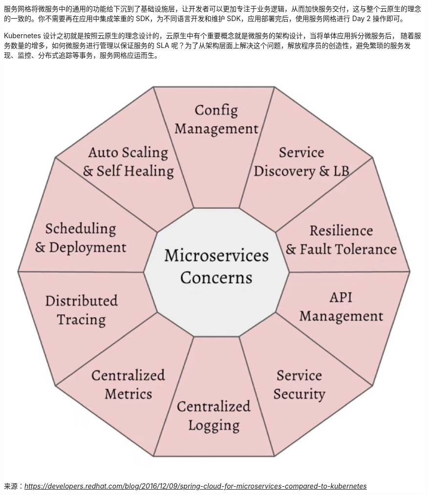 服务网格将微服务中的通用的功能给下沉到了基础设施层，让开发者可以更加专注于业务逻辑，从而加快服务交付，这与整个云原生的理念的一致的。你不需要再在应用中集成笨重的 SDK，为不同语言开发和维护 SDK，应用部署完后，使用服务网格进行 Day 2 操作即可。

Kubernetes 设计之初就是按照云原生的理念设计的，云原生中有个重要概念就是微服务的架构设计，当将单体应用拆分微服务后， 随着服务数量的增多，如何微服务进行管理以保证服务的 SLA 呢？为了从架构层面上解决这个问题，解放程序员的创造性，避免繁琐的服务发现、监控、分布式追踪等事务，服务网格应运而生。

![微服务关注点](008i3skNly1gwp7qas2vtj30v70u0whb.jpg)

来源：*<https://developers.redhat.com/blog/2016/12/09/spring-cloud-for-microservices-compared-to-kubernetes>*
